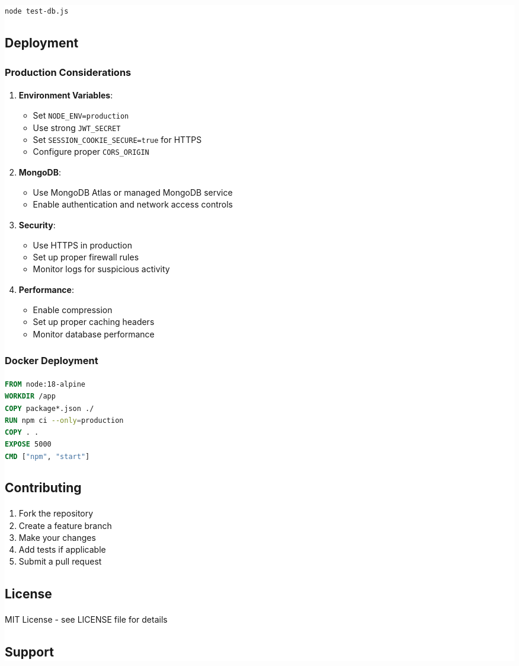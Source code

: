 ```bash
node test-db.js
```

## Deployment

### Production Considerations

1. **Environment Variables**:
   - Set `NODE_ENV=production`
   - Use strong `JWT_SECRET`
   - Set `SESSION_COOKIE_SECURE=true` for HTTPS
   - Configure proper `CORS_ORIGIN`

2. **MongoDB**:
   - Use MongoDB Atlas or managed MongoDB service
   - Enable authentication and network access controls

3. **Security**:
   - Use HTTPS in production
   - Set up proper firewall rules
   - Monitor logs for suspicious activity

4. **Performance**:
   - Enable compression
   - Set up proper caching headers
   - Monitor database performance

### Docker Deployment

```dockerfile
FROM node:18-alpine
WORKDIR /app
COPY package*.json ./
RUN npm ci --only=production
COPY . .
EXPOSE 5000
CMD ["npm", "start"]
```

## Contributing

1. Fork the repository
2. Create a feature branch
3. Make your changes
4. Add tests if applicable
5. Submit a pull request

## License

MIT License - see LICENSE file for details

## Support

